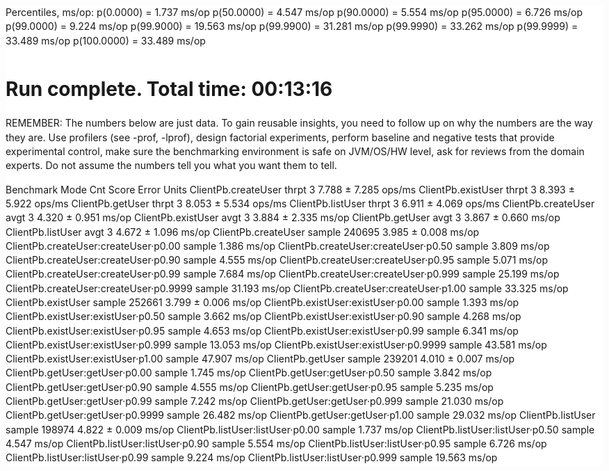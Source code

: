   Percentiles, ms/op:
      p(0.0000) =      1.737 ms/op
     p(50.0000) =      4.547 ms/op
     p(90.0000) =      5.554 ms/op
     p(95.0000) =      6.726 ms/op
     p(99.0000) =      9.224 ms/op
     p(99.9000) =     19.563 ms/op
     p(99.9900) =     31.281 ms/op
     p(99.9990) =     33.262 ms/op
     p(99.9999) =     33.489 ms/op
    p(100.0000) =     33.489 ms/op


# Run complete. Total time: 00:13:16

REMEMBER: The numbers below are just data. To gain reusable insights, you need to follow up on
why the numbers are the way they are. Use profilers (see -prof, -lprof), design factorial
experiments, perform baseline and negative tests that provide experimental control, make sure
the benchmarking environment is safe on JVM/OS/HW level, ask for reviews from the domain experts.
Do not assume the numbers tell you what you want them to tell.

Benchmark                                 Mode     Cnt   Score   Error   Units
ClientPb.createUser                      thrpt       3   7.788 ± 7.285  ops/ms
ClientPb.existUser                       thrpt       3   8.393 ± 5.922  ops/ms
ClientPb.getUser                         thrpt       3   8.053 ± 5.534  ops/ms
ClientPb.listUser                        thrpt       3   6.911 ± 4.069  ops/ms
ClientPb.createUser                       avgt       3   4.320 ± 0.951   ms/op
ClientPb.existUser                        avgt       3   3.884 ± 2.335   ms/op
ClientPb.getUser                          avgt       3   3.867 ± 0.660   ms/op
ClientPb.listUser                         avgt       3   4.672 ± 1.096   ms/op
ClientPb.createUser                     sample  240695   3.985 ± 0.008   ms/op
ClientPb.createUser:createUser·p0.00    sample           1.386           ms/op
ClientPb.createUser:createUser·p0.50    sample           3.809           ms/op
ClientPb.createUser:createUser·p0.90    sample           4.555           ms/op
ClientPb.createUser:createUser·p0.95    sample           5.071           ms/op
ClientPb.createUser:createUser·p0.99    sample           7.684           ms/op
ClientPb.createUser:createUser·p0.999   sample          25.199           ms/op
ClientPb.createUser:createUser·p0.9999  sample          31.193           ms/op
ClientPb.createUser:createUser·p1.00    sample          33.325           ms/op
ClientPb.existUser                      sample  252661   3.799 ± 0.006   ms/op
ClientPb.existUser:existUser·p0.00      sample           1.393           ms/op
ClientPb.existUser:existUser·p0.50      sample           3.662           ms/op
ClientPb.existUser:existUser·p0.90      sample           4.268           ms/op
ClientPb.existUser:existUser·p0.95      sample           4.653           ms/op
ClientPb.existUser:existUser·p0.99      sample           6.341           ms/op
ClientPb.existUser:existUser·p0.999     sample          13.053           ms/op
ClientPb.existUser:existUser·p0.9999    sample          43.581           ms/op
ClientPb.existUser:existUser·p1.00      sample          47.907           ms/op
ClientPb.getUser                        sample  239201   4.010 ± 0.007   ms/op
ClientPb.getUser:getUser·p0.00          sample           1.745           ms/op
ClientPb.getUser:getUser·p0.50          sample           3.842           ms/op
ClientPb.getUser:getUser·p0.90          sample           4.555           ms/op
ClientPb.getUser:getUser·p0.95          sample           5.235           ms/op
ClientPb.getUser:getUser·p0.99          sample           7.242           ms/op
ClientPb.getUser:getUser·p0.999         sample          21.030           ms/op
ClientPb.getUser:getUser·p0.9999        sample          26.482           ms/op
ClientPb.getUser:getUser·p1.00          sample          29.032           ms/op
ClientPb.listUser                       sample  198974   4.822 ± 0.009   ms/op
ClientPb.listUser:listUser·p0.00        sample           1.737           ms/op
ClientPb.listUser:listUser·p0.50        sample           4.547           ms/op
ClientPb.listUser:listUser·p0.90        sample           5.554           ms/op
ClientPb.listUser:listUser·p0.95        sample           6.726           ms/op
ClientPb.listUser:listUser·p0.99        sample           9.224           ms/op
ClientPb.listUser:listUser·p0.999       sample          19.563           ms/op